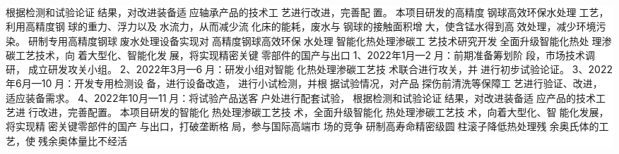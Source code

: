 根据检测和试验论证
结果，对改进装备适
应轴承产品的技术工
艺进行改进，完善配
置。
本项目研发的高精度
钢球高效环保水处理
工艺，利用高精度钢
球的重力、浮力以及
水流力，从而减少流
化床的能耗，废水与
钢球的接触面积增
大，使含锰水得到高
效处理，减少环境污
染。
研制专用高精度钢球
废水处理设备实现对
高精度钢球高效环保
水处理
智能化热处理渗碳工
艺技术研究开发
全面升级智能化热处
理渗碳工艺技术，向
着大型化、智能化发
展，将实现精密关键
零部件的国产与出口
1、2022年1月—2
月：前期准备筹划阶
段，市场技术调研，
成立研发攻关小组。
2、2022年3月—6
月：研发小组对智能
化热处理渗碳工艺技
术联合进行攻关，并
进行初步试验论证。
3、2022年6月—10
月：开发专用检测设
备，进行设备改造，
进行小试检测，并根
据试验情况，对产品
探伤前清洗等保障工
艺进行验证、改进，
适应装备需求。
4、2022年10月—11
月：将试验产品送客
户处进行配套试验，
根据检测和试验论证
结果，对改进装备适
应产品的技术工艺进
行改进，完善配置。
本项目研发的智能化
热处理渗碳工艺技
术，全面升级智能化
热处理渗碳工艺技
术，向着大型化、智
能化发展，将实现精
密关键零部件的国产
与出口，打破垄断格
局，参与国际高端市
场的竞争
研制高寿命精密级圆
柱滚子降低热处理残
余奥氏体的工艺，使
残余奥体量比不经活